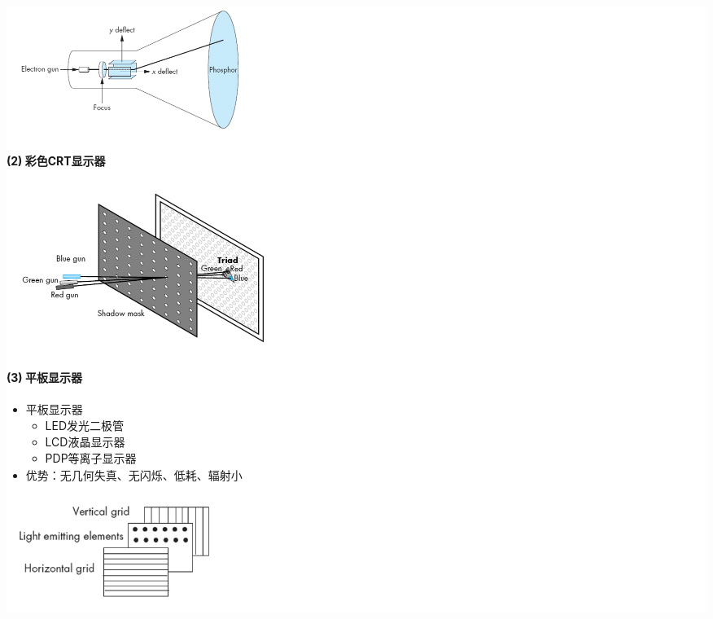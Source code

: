 <img src="/assets/images/2D图形的光栅化.assets/image-20200227110436089.png" alt="image-20200227110436089" style="zoom:50%;" />

#### (2) 彩色CRT显示器

<img src="/assets/images/2D图形的光栅化.assets/image-20200227110458983.png" alt="image-20200227110458983" style="zoom:50%;" />

#### (3) 平板显示器

* 平板显示器
	* LED发光二极管
	* LCD液晶显示器
	* PDP等离子显示器
* 优势：无几何失真、无闪烁、低耗、辐射小

<img src="/assets/images/2D图形的光栅化.assets/image-20200227110631828.png" alt="image-20200227110631828" style="zoom: 67%;" />
